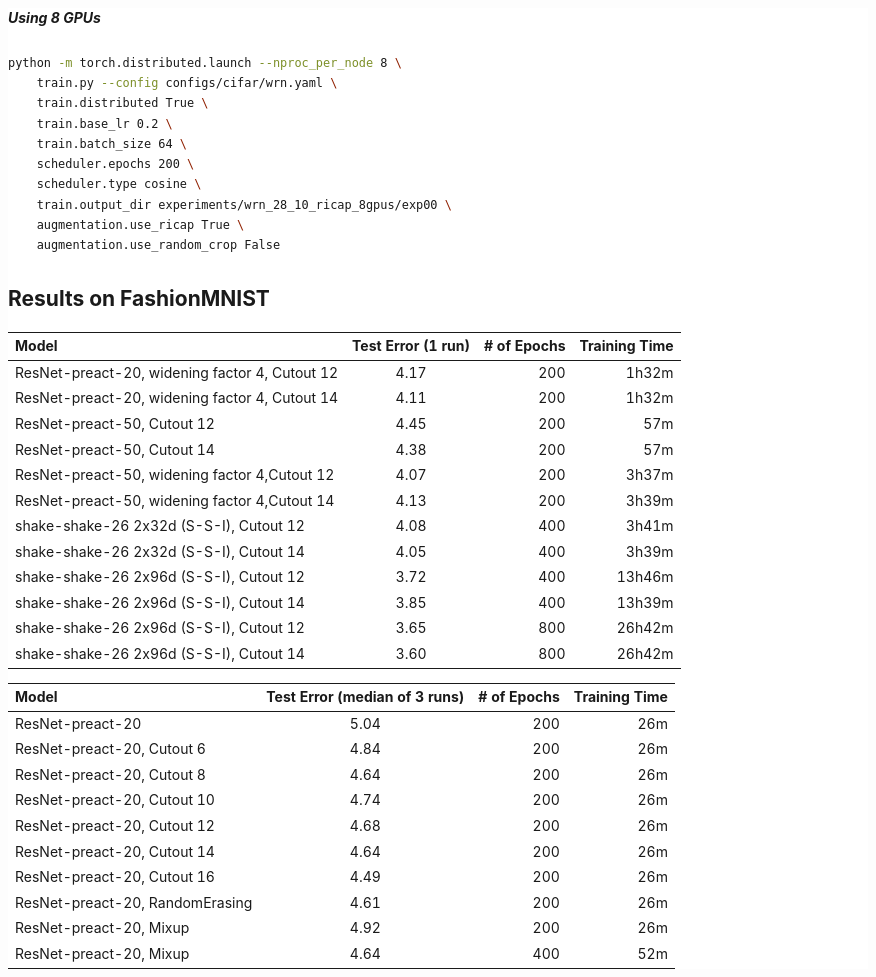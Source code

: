 ##### Using 8 GPUs

```bash
python -m torch.distributed.launch --nproc_per_node 8 \
    train.py --config configs/cifar/wrn.yaml \
    train.distributed True \
    train.base_lr 0.2 \
    train.batch_size 64 \
    scheduler.epochs 200 \
    scheduler.type cosine \
    train.output_dir experiments/wrn_28_10_ricap_8gpus/exp00 \
    augmentation.use_ricap True \
    augmentation.use_random_crop False
```


## Results on FashionMNIST

| Model                                          | Test Error (1 run) | # of Epochs | Training Time |
|:-----------------------------------------------|:------------------:|------------:|--------------:|
| ResNet-preact-20, widening factor 4, Cutout 12 |        4.17        |     200     |     1h32m     |
| ResNet-preact-20, widening factor 4, Cutout 14 |        4.11        |     200     |     1h32m     |
| ResNet-preact-50, Cutout 12                    |        4.45        |     200     |       57m     |
| ResNet-preact-50, Cutout 14                    |        4.38        |     200     |       57m     |
| ResNet-preact-50, widening factor 4,Cutout 12  |        4.07        |     200     |     3h37m     |
| ResNet-preact-50, widening factor 4,Cutout 14  |        4.13        |     200     |     3h39m     |
| shake-shake-26 2x32d (S-S-I), Cutout 12        |        4.08        |     400     |     3h41m     |
| shake-shake-26 2x32d (S-S-I), Cutout 14        |        4.05        |     400     |     3h39m     |
| shake-shake-26 2x96d (S-S-I), Cutout 12        |        3.72        |     400     |    13h46m     |
| shake-shake-26 2x96d (S-S-I), Cutout 14        |        3.85        |     400     |    13h39m     |
| shake-shake-26 2x96d (S-S-I), Cutout 12        |        3.65        |     800     |    26h42m     |
| shake-shake-26 2x96d (S-S-I), Cutout 14        |        3.60        |     800     |    26h42m     |

| Model                           | Test Error (median of 3 runs) | # of Epochs | Training Time |
|:--------------------------------|:-----------------------------:|------------:|--------------:|
| ResNet-preact-20                |             5.04              |     200     |       26m     |
| ResNet-preact-20, Cutout  6     |             4.84              |     200     |       26m     |
| ResNet-preact-20, Cutout  8     |             4.64              |     200     |       26m     |
| ResNet-preact-20, Cutout 10     |             4.74              |     200     |       26m     |
| ResNet-preact-20, Cutout 12     |             4.68              |     200     |       26m     |
| ResNet-preact-20, Cutout 14     |             4.64              |     200     |       26m     |
| ResNet-preact-20, Cutout 16     |             4.49              |     200     |       26m     |
| ResNet-preact-20, RandomErasing |             4.61              |     200     |       26m     |
| ResNet-preact-20, Mixup         |             4.92              |     200     |       26m     |
| ResNet-preact-20, Mixup         |             4.64              |     400     |       52m     |
